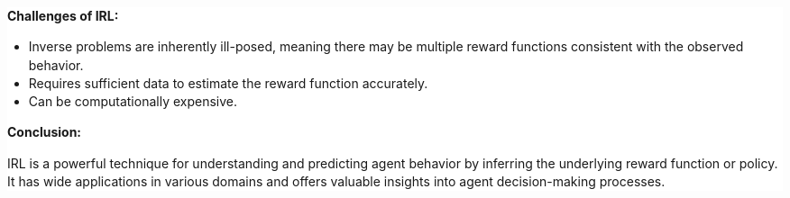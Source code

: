 **Challenges of IRL:**

* Inverse problems are inherently ill-posed, meaning there may be multiple reward functions consistent with the observed behavior.
* Requires sufficient data to estimate the reward function accurately.
* Can be computationally expensive.

**Conclusion:**

IRL is a powerful technique for understanding and predicting agent behavior by inferring the underlying reward function or policy. It has wide applications in various domains and offers valuable insights into agent decision-making processes.
